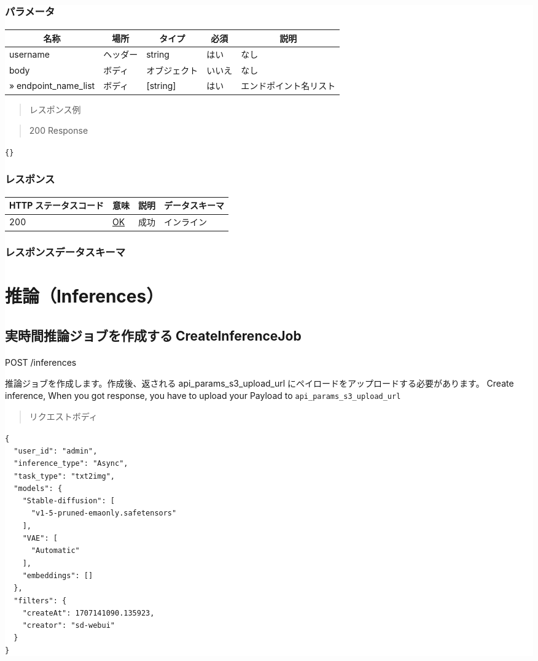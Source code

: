 ### パラメータ

|名称|場所|タイプ|必須|説明|
|---|---|---|---|---|
|username|ヘッダー|string| はい |なし|
|body|ボディ|オブジェクト| いいえ |なし|
|» endpoint_name_list|ボディ|[string]| はい |エンドポイント名リスト|

> レスポンス例

> 200 Response 

```
{}
```

### レスポンス

|HTTP ステータスコード|意味|説明|データスキーマ|
|---|---|---|---|
|200|[OK](https://tools.ietf.org/html/rfc7231#section-6.3.1)|成功|インライン|

### レスポンスデータスキーマ

# 推論（Inferences）

<a id="opIdCreateInferenceJob"></a>

## 実時間推論ジョブを作成する CreateInferenceJob 

 POST /inferences 

推論ジョブを作成します。作成後、返される api_params_s3_upload_url にペイロードをアップロードする必要があります。
 Create inference, When you got response, you have to upload your Payload to `api_params_s3_upload_url`

> リクエストボディ

```
{
  "user_id": "admin",
  "inference_type": "Async",
  "task_type": "txt2img",
  "models": {
    "Stable-diffusion": [
      "v1-5-pruned-emaonly.safetensors"
    ],
    "VAE": [
      "Automatic"
    ],
    "embeddings": []
  },
  "filters": {
    "createAt": 1707141090.135923,
    "creator": "sd-webui"
  }
}
```
